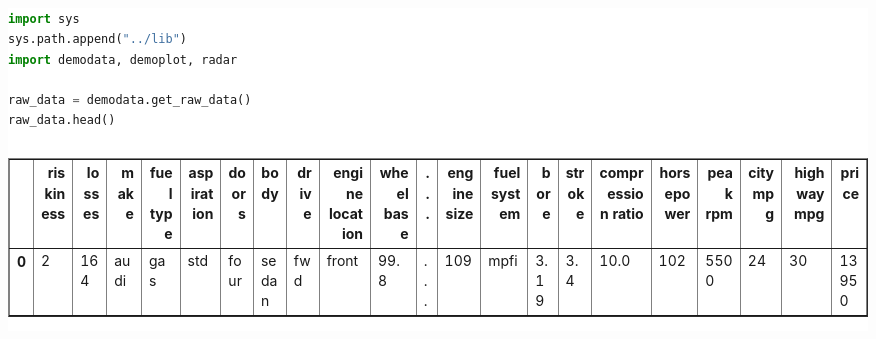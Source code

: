 
```python
import sys
sys.path.append("../lib")
import demodata, demoplot, radar

raw_data = demodata.get_raw_data()
raw_data.head()
```




<div style="max-height:1000px;max-width:1500px;overflow:auto;">
<table border="1" class="dataframe">
  <thead>
    <tr style="text-align: right;">
      <th></th>
      <th>riskiness</th>
      <th>losses</th>
      <th>make</th>
      <th>fuel type</th>
      <th>aspiration</th>
      <th>doors</th>
      <th>body</th>
      <th>drive</th>
      <th>engine location</th>
      <th>wheel base</th>
      <th>...</th>
      <th>engine size</th>
      <th>fuel system</th>
      <th>bore</th>
      <th>stroke</th>
      <th>compression ratio</th>
      <th>horsepower</th>
      <th>peak rpm</th>
      <th>city mpg</th>
      <th>highway mpg</th>
      <th>price</th>
    </tr>
  </thead>
  <tbody>
    <tr>
      <th>0</th>
      <td> 2</td>
      <td> 164</td>
      <td> audi</td>
      <td> gas</td>
      <td>   std</td>
      <td> four</td>
      <td> sedan</td>
      <td> fwd</td>
      <td> front</td>
      <td>  99.8</td>
      <td>...</td>
      <td> 109</td>
      <td> mpfi</td>
      <td> 3.19</td>
      <td> 3.4</td>
      <td> 10.0</td>
      <td> 102</td>
      <td> 5500</td>
      <td> 24</td>
      <td> 30</td>
      <td> 13950</td>
    </tr>